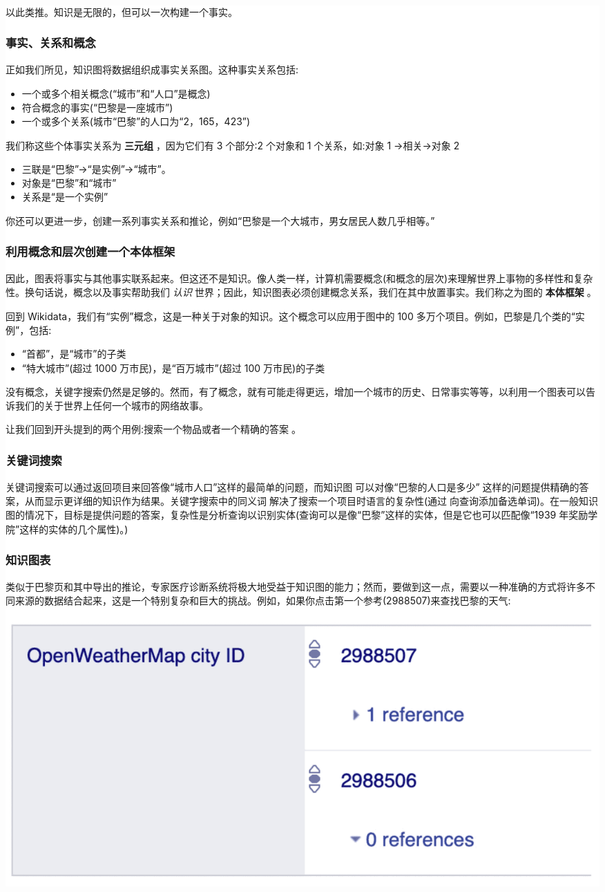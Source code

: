 以此类推。知识是无限的，但可以一次构建一个事实。

### [](#facts-relationships-and-concepts)事实、关系和概念

正如我们所见，知识图将数据组织成事实关系图。这种事实关系包括:

*   一个或多个相关概念(“城市”和“人口”是概念)
*   符合概念的事实(“巴黎是一座城市”)
*   一个或多个关系(城市“巴黎”的人口为“2，165，423”)

我们称这些个体事实关系为 **三元组** ，因为它们有 3 个部分:2 个对象和 1 个关系，如:对象 1 →相关→对象 2

*   三联是“巴黎”→“是实例”→“城市”。
*   对象是“巴黎”和“城市”
*   关系是“是一个实例”

你还可以更进一步，创建一系列事实关系和推论，例如“巴黎是一个大城市，男女居民人数几乎相等。”

### [](#using-concepts-and-hierarchies-to-create-an-ontological-framework)利用概念和层次创建一个本体框架

因此，图表将事实与其他事实联系起来。但这还不是知识。像人类一样，计算机需要概念(和概念的层次)来理解世界上事物的多样性和复杂性。换句话说，概念以及事实帮助我们 *认识* 世界；因此，知识图表必须创建概念关系，我们在其中放置事实。我们称之为图的 **本体框架** 。

回到 Wikidata，我们有“实例”概念，这是一种关于对象的知识。这个概念可以应用于图中的 100 多万个项目。例如，巴黎是几个类的“实例”，包括:

*   “首都”，是“城市”的子类
*   “特大城市”(超过 1000 万市民)，是“百万城市”(超过 100 万市民)的子类

没有概念，关键字搜索仍然是足够的。然而，有了概念，就有可能走得更远，增加一个城市的历史、日常事实等等，以利用一个图表可以告诉我们的关于世界上任何一个城市的网络故事。

让我们回到开头提到的两个用例:搜索一个物品或者一个精确的答案 。

### [](#keyword-search)关键词搜索

关键词搜索可以通过返回项目来回答像“城市人口”这样的最简单的问题，而知识图 可以对像“巴黎的人口是多少” 这样的问题提供精确的答案，从而显示更详细的知识作为结果。关键字搜索中的同义词 解决了搜索一个项目时语言的复杂性(通过 向查询添加备选单词)。在一般知识图的情况下，目标是提供问题的答案，复杂性是分析查询以识别实体(查询可以是像“巴黎”这样的实体，但是它也可以匹配像“1939 年奖励学院”这样的实体的几个属性)。)

### [](#knowledge-graphs)知识图表

类似于巴黎页和其中导出的推论，专家医疗诊断系统将极大地受益于知识图的能力；然而，要做到这一点，需要以一种准确的方式将许多不同来源的数据结合起来，这是一个特别复杂和巨大的挑战。例如，如果你点击第一个参考(2988507)来查找巴黎的天气:

![openweathermap](img/7edc669464e83642429685e0099701a8.png)
